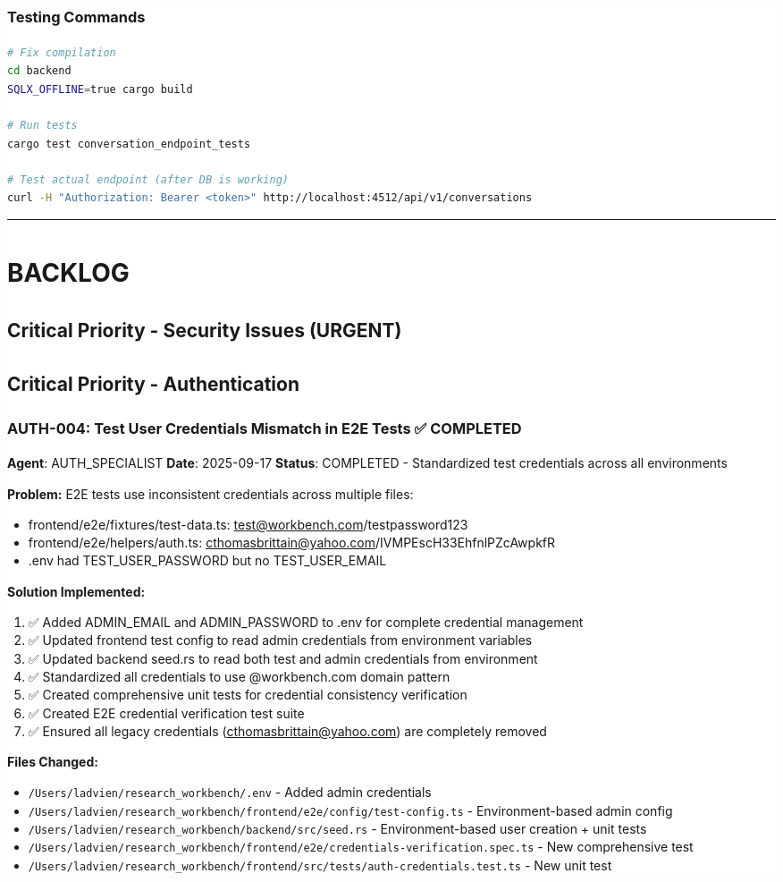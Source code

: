 ### Testing Commands
```bash
# Fix compilation
cd backend
SQLX_OFFLINE=true cargo build

# Run tests
cargo test conversation_endpoint_tests

# Test actual endpoint (after DB is working)
curl -H "Authorization: Bearer <token>" http://localhost:4512/api/v1/conversations
```

---

# BACKLOG

## Critical Priority - Security Issues (URGENT)






## Critical Priority - Authentication

### AUTH-004: Test User Credentials Mismatch in E2E Tests ✅ COMPLETED
**Agent**: AUTH_SPECIALIST
**Date**: 2025-09-17
**Status**: COMPLETED - Standardized test credentials across all environments

**Problem:** E2E tests use inconsistent credentials across multiple files:
- frontend/e2e/fixtures/test-data.ts: test@workbench.com/testpassword123
- frontend/e2e/helpers/auth.ts: cthomasbrittain@yahoo.com/IVMPEscH33EhfnlPZcAwpkfR
- .env had TEST_USER_PASSWORD but no TEST_USER_EMAIL

**Solution Implemented:**
1. ✅ Added ADMIN_EMAIL and ADMIN_PASSWORD to .env for complete credential management
2. ✅ Updated frontend test config to read admin credentials from environment variables
3. ✅ Updated backend seed.rs to read both test and admin credentials from environment
4. ✅ Standardized all credentials to use @workbench.com domain pattern
5. ✅ Created comprehensive unit tests for credential consistency verification
6. ✅ Created E2E credential verification test suite
7. ✅ Ensured all legacy credentials (cthomasbrittain@yahoo.com) are completely removed

**Files Changed:**
- `/Users/ladvien/research_workbench/.env` - Added admin credentials
- `/Users/ladvien/research_workbench/frontend/e2e/config/test-config.ts` - Environment-based admin config
- `/Users/ladvien/research_workbench/backend/src/seed.rs` - Environment-based user creation + unit tests
- `/Users/ladvien/research_workbench/frontend/e2e/credentials-verification.spec.ts` - New comprehensive test
- `/Users/ladvien/research_workbench/frontend/src/tests/auth-credentials.test.ts` - New unit test
